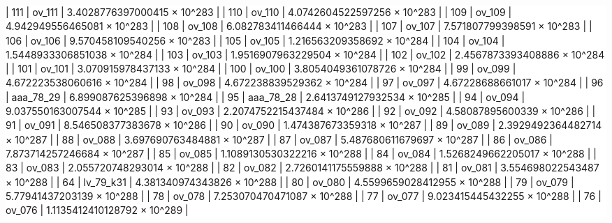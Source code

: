 | 111 | ov_111 | 3.4028776397000415 × 10^283 |
| 110 | ov_110 | 4.0742604522597256 × 10^283 |
| 109 | ov_109 | 4.942949556465081 × 10^283 |
| 108 | ov_108 | 6.082783411466444 × 10^283 |
| 107 | ov_107 | 7.571807799398591 × 10^283 |
| 106 | ov_106 | 9.570458109540256 × 10^283 |
| 105 | ov_105 | 1.216563209358692 × 10^284 |
| 104 | ov_104 | 1.5448933306851038 × 10^284 |
| 103 | ov_103 | 1.9516907963229504 × 10^284 |
| 102 | ov_102 | 2.4567873393408886 × 10^284 |
| 101 | ov_101 | 3.070915978437133 × 10^284 |
| 100 | ov_100 | 3.8054049361078726 × 10^284 |
| 99 | ov_099 | 4.672223538060616 × 10^284 |
| 98 | ov_098 | 4.672238839529362 × 10^284 |
| 97 | ov_097 | 4.67228688661017 × 10^284 |
| 96 | aaa_78_29 | 6.899087625396898 × 10^284 |
| 95 | aaa_78_28 | 2.6413749127932534 × 10^285 |
| 94 | ov_094 | 9.037550163007544 × 10^285 |
| 93 | ov_093 | 2.2074752215437484 × 10^286 |
| 92 | ov_092 | 4.58087895600339 × 10^286 |
| 91 | ov_091 | 8.546508377383678 × 10^286 |
| 90 | ov_090 | 1.474387673359318 × 10^287 |
| 89 | ov_089 | 2.3929492364482714 × 10^287 |
| 88 | ov_088 | 3.697690763484881 × 10^287 |
| 87 | ov_087 | 5.487680611679697 × 10^287 |
| 86 | ov_086 | 7.873714257246684 × 10^287 |
| 85 | ov_085 | 1.1089130530322216 × 10^288 |
| 84 | ov_084 | 1.5268249662205017 × 10^288 |
| 83 | ov_083 | 2.055720748293014 × 10^288 |
| 82 | ov_082 | 2.7260141175559888 × 10^288 |
| 81 | ov_081 | 3.554698022543487 × 10^288 |
| 64 | lv_79_k31 | 4.381340974343826 × 10^288 |
| 80 | ov_080 | 4.5599659028412955 × 10^288 |
| 79 | ov_079 | 5.77941437203139 × 10^288 |
| 78 | ov_078 | 7.253070470471087 × 10^288 |
| 77 | ov_077 | 9.023415445432255 × 10^288 |
| 76 | ov_076 | 1.1135412410128792 × 10^289 |